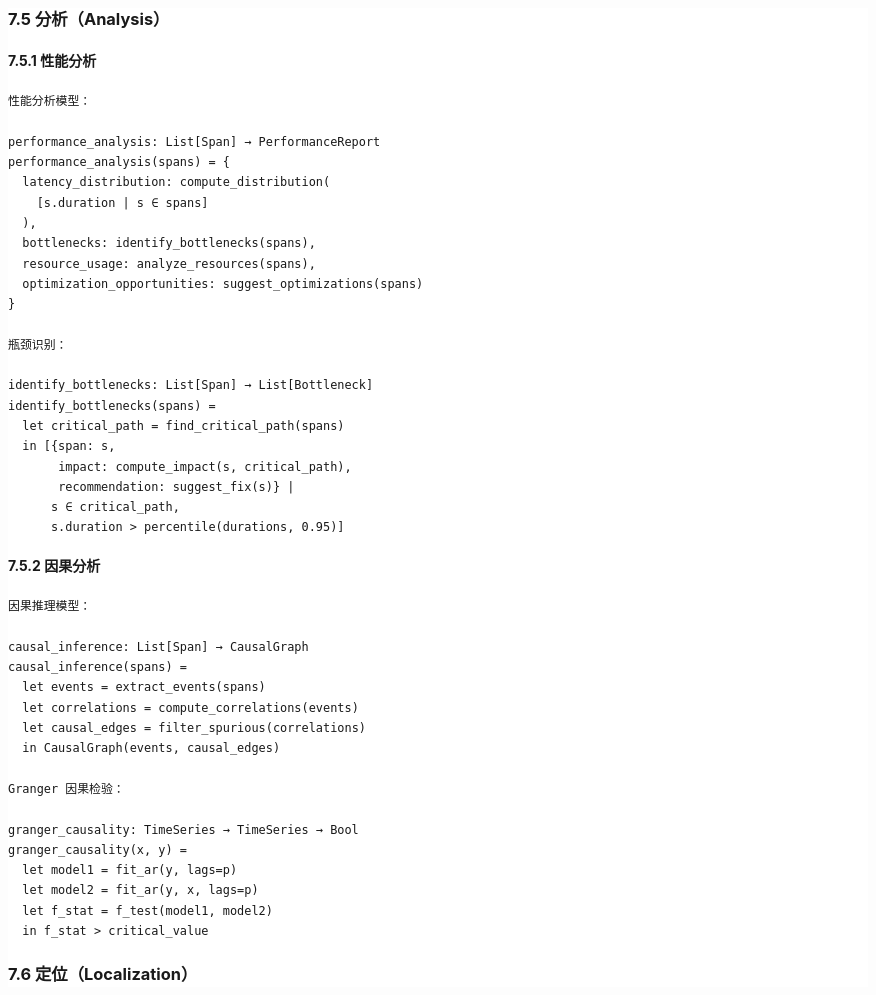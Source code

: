 ### 7.5 分析（Analysis）

#### 7.5.1 性能分析

```text
性能分析模型：

performance_analysis: List[Span] → PerformanceReport
performance_analysis(spans) = {
  latency_distribution: compute_distribution(
    [s.duration | s ∈ spans]
  ),
  bottlenecks: identify_bottlenecks(spans),
  resource_usage: analyze_resources(spans),
  optimization_opportunities: suggest_optimizations(spans)
}

瓶颈识别：

identify_bottlenecks: List[Span] → List[Bottleneck]
identify_bottlenecks(spans) = 
  let critical_path = find_critical_path(spans)
  in [{span: s, 
       impact: compute_impact(s, critical_path),
       recommendation: suggest_fix(s)} |
      s ∈ critical_path,
      s.duration > percentile(durations, 0.95)]
```

#### 7.5.2 因果分析

```text
因果推理模型：

causal_inference: List[Span] → CausalGraph
causal_inference(spans) = 
  let events = extract_events(spans)
  let correlations = compute_correlations(events)
  let causal_edges = filter_spurious(correlations)
  in CausalGraph(events, causal_edges)

Granger 因果检验：

granger_causality: TimeSeries → TimeSeries → Bool
granger_causality(x, y) = 
  let model1 = fit_ar(y, lags=p)
  let model2 = fit_ar(y, x, lags=p)
  let f_stat = f_test(model1, model2)
  in f_stat > critical_value
```

### 7.6 定位（Localization）
